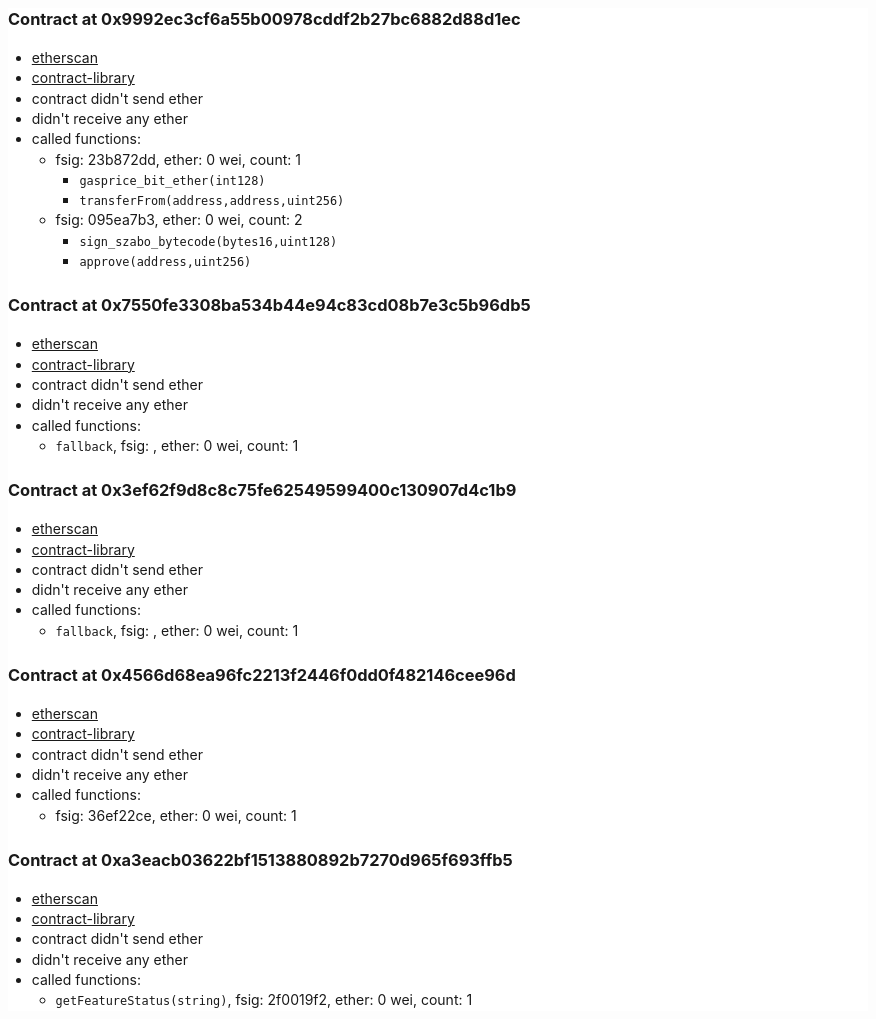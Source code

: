 
### Contract at 0x9992ec3cf6a55b00978cddf2b27bc6882d88d1ec

* [etherscan](https://etherscan.io/address/0x9992ec3cf6a55b00978cddf2b27bc6882d88d1ec)
* [contract-library](https://contract-library.com/contracts/Ethereum/9992ec3cf6a55b00978cddf2b27bc6882d88d1ec)
* contract didn't send ether
* didn't receive any ether
* called functions:
    * fsig: 23b872dd, ether: 0 wei, count: 1
        * `gasprice_bit_ether(int128)`
        * `transferFrom(address,address,uint256)`
    * fsig: 095ea7b3, ether: 0 wei, count: 2
        * `sign_szabo_bytecode(bytes16,uint128)`
        * `approve(address,uint256)`


### Contract at 0x7550fe3308ba534b44e94c83cd08b7e3c5b96db5

* [etherscan](https://etherscan.io/address/0x7550fe3308ba534b44e94c83cd08b7e3c5b96db5)
* [contract-library](https://contract-library.com/contracts/Ethereum/7550fe3308ba534b44e94c83cd08b7e3c5b96db5)
* contract didn't send ether
* didn't receive any ether
* called functions:
    * `fallback`, fsig: , ether: 0 wei, count: 1


### Contract at 0x3ef62f9d8c8c75fe62549599400c130907d4c1b9

* [etherscan](https://etherscan.io/address/0x3ef62f9d8c8c75fe62549599400c130907d4c1b9)
* [contract-library](https://contract-library.com/contracts/Ethereum/3ef62f9d8c8c75fe62549599400c130907d4c1b9)
* contract didn't send ether
* didn't receive any ether
* called functions:
    * `fallback`, fsig: , ether: 0 wei, count: 1


### Contract at 0x4566d68ea96fc2213f2446f0dd0f482146cee96d

* [etherscan](https://etherscan.io/address/0x4566d68ea96fc2213f2446f0dd0f482146cee96d)
* [contract-library](https://contract-library.com/contracts/Ethereum/4566d68ea96fc2213f2446f0dd0f482146cee96d)
* contract didn't send ether
* didn't receive any ether
* called functions:
    * fsig: 36ef22ce, ether: 0 wei, count: 1


### Contract at 0xa3eacb03622bf1513880892b7270d965f693ffb5

* [etherscan](https://etherscan.io/address/0xa3eacb03622bf1513880892b7270d965f693ffb5)
* [contract-library](https://contract-library.com/contracts/Ethereum/a3eacb03622bf1513880892b7270d965f693ffb5)
* contract didn't send ether
* didn't receive any ether
* called functions:
    * `getFeatureStatus(string)`, fsig: 2f0019f2, ether: 0 wei, count: 1

